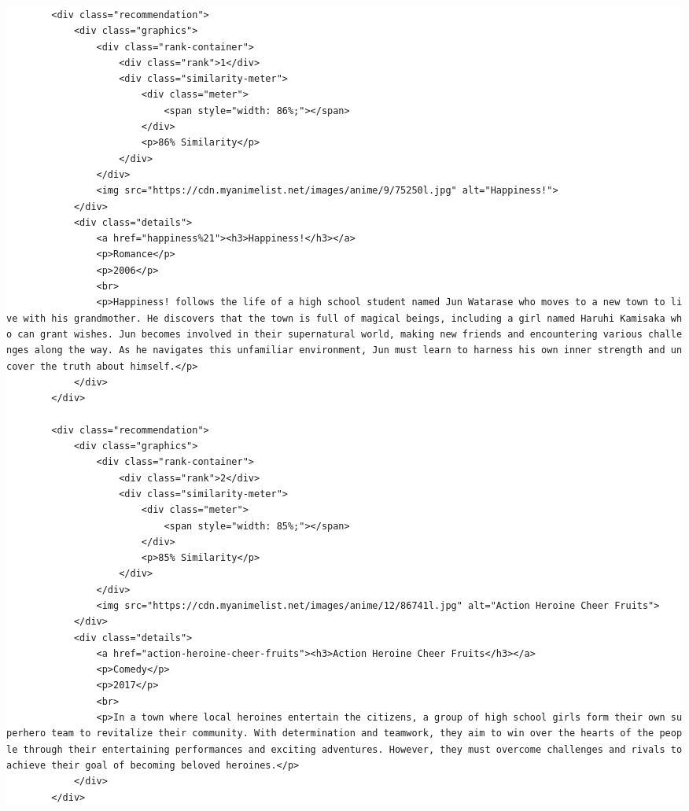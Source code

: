             <div class="recommendation">
                <div class="graphics">
                    <div class="rank-container">
                        <div class="rank">1</div>
                        <div class="similarity-meter">
                            <div class="meter">
                                <span style="width: 86%;"></span>
                            </div>
                            <p>86% Similarity</p>
                        </div>
                    </div>
                    <img src="https://cdn.myanimelist.net/images/anime/9/75250l.jpg" alt="Happiness!">
                </div>
                <div class="details">
                    <a href="happiness%21"><h3>Happiness!</h3></a>
                    <p>Romance</p>
                    <p>2006</p>
                    <br>
                    <p>Happiness! follows the life of a high school student named Jun Watarase who moves to a new town to live with his grandmother. He discovers that the town is full of magical beings, including a girl named Haruhi Kamisaka who can grant wishes. Jun becomes involved in their supernatural world, making new friends and encountering various challenges along the way. As he navigates this unfamiliar environment, Jun must learn to harness his own inner strength and uncover the truth about himself.</p>
                </div>
            </div>

            <div class="recommendation">
                <div class="graphics">
                    <div class="rank-container">
                        <div class="rank">2</div>
                        <div class="similarity-meter">
                            <div class="meter">
                                <span style="width: 85%;"></span>
                            </div>
                            <p>85% Similarity</p>
                        </div>
                    </div>
                    <img src="https://cdn.myanimelist.net/images/anime/12/86741l.jpg" alt="Action Heroine Cheer Fruits">
                </div>
                <div class="details">
                    <a href="action-heroine-cheer-fruits"><h3>Action Heroine Cheer Fruits</h3></a>
                    <p>Comedy</p>
                    <p>2017</p>
                    <br>
                    <p>In a town where local heroines entertain the citizens, a group of high school girls form their own superhero team to revitalize their community. With determination and teamwork, they aim to win over the hearts of the people through their entertaining performances and exciting adventures. However, they must overcome challenges and rivals to achieve their goal of becoming beloved heroines.</p>
                </div>
            </div>
